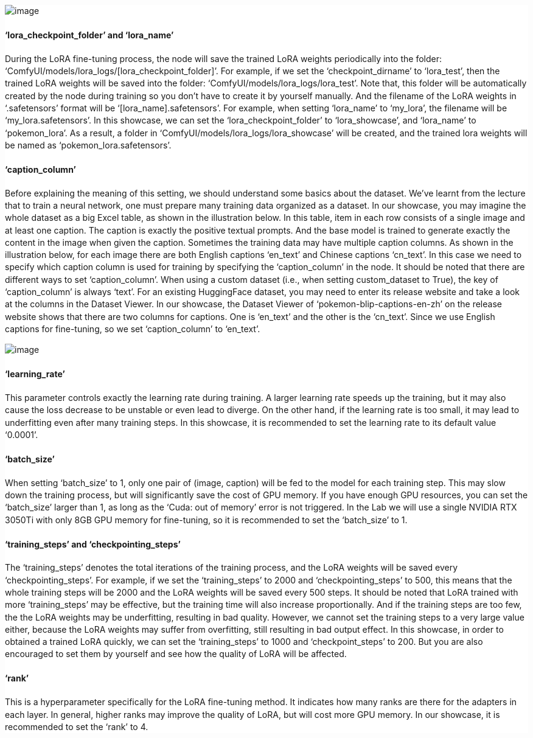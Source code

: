 ![image](https://github.com/user-attachments/assets/ac1e9cd3-1638-49fa-b717-3d50c14ee097)


#### ‘lora_checkpoint_folder’ and ‘lora_name’
During the LoRA fine-tuning process, the node will save the trained LoRA weights periodically into the folder: ‘ComfyUI/models/lora_logs/[lora_checkpoint_folder]’. For example, if we set the ‘checkpoint_dirname’ to ‘lora_test’, then the trained LoRA weights will be saved into the folder: ‘ComfyUI/models/lora_logs/lora_test’. Note that, this folder will be automatically created by the node during training so you don’t have to create it by yourself manually. And the filename of the LoRA weights in ‘.safetensors’ format will be ‘[lora_name].safetensors’. For example, when setting ‘lora_name’ to ‘my_lora’, the filename will be ‘my_lora.safetensors’.
In this showcase, we can set the ‘lora_checkpoint_folder’ to ‘lora_showcase’, and ‘lora_name’ to ‘pokemon_lora’. As a result, a folder in ‘ComfyUI/models/lora_logs/lora_showcase’ will be created, and the trained lora weights will be named as ‘pokemon_lora.safetensors’.
#### ‘caption_column’
Before explaining the meaning of this setting, we should understand some basics about the dataset. We’ve learnt from the lecture that to train a neural network, one must prepare many training data organized as a dataset. In our showcase, you may imagine the whole dataset as a big Excel table, as shown in the illustration below. In this table, item in each row consists of a single image and at least one caption. The caption is exactly the positive textual prompts. And the base model is trained to generate exactly the content in the image when given the caption. Sometimes the training data may have multiple caption columns. As shown in the illustration below, for each image there are both English captions ‘en_text’ and Chinese captions ‘cn_text’. In this case we need to specify which caption column is used for training by specifying the ‘caption_column’ in the node.
It should be noted that there are different ways to set ‘caption_column’. When using a custom dataset (i.e., when setting custom_dataset to True), the key of ‘caption_column’ is always ‘text’. For an existing HuggingFace dataset, you may need to enter its release website and take a look at the columns in the Dataset Viewer. In our showcase, the Dataset Viewer of ‘pokemon-blip-captions-en-zh’ on the release website shows that there are two columns for captions. One is ‘en_text’ and the other is the ‘cn_text’. Since we use English captions for fine-tuning, so we set ‘caption_column’ to ‘en_text’.

![image](https://github.com/user-attachments/assets/b0be349f-bb04-4ce3-98b6-ba9b4beb6570)


#### ‘learning_rate’
This parameter controls exactly the learning rate during training. A larger learning rate speeds up the training, but it may also cause the loss decrease to be unstable or even lead to diverge. On the other hand, if the learning rate is too small, it may lead to underfitting even after many training steps. In this showcase, it is recommended to set the learning rate to its default value ‘0.0001’.
#### ‘batch_size’
When setting ‘batch_size’ to 1, only one pair of (image, caption) will be fed to the model for each training step. This may slow down the training process, but will significantly save the cost of GPU memory. If you have enough GPU resources, you can set the ‘batch_size’ larger than 1, as long as the ‘Cuda: out of memory’ error is not triggered. In the Lab we will use a single NVIDIA RTX 3050Ti with only 8GB GPU memory for fine-tuning, so it is recommended to set the ‘batch_size’ to 1.
#### ‘training_steps’ and ‘checkpointing_steps’
The ‘training_steps’ denotes the total iterations of the training process, and the LoRA weights will be saved every ‘checkpointing_steps’. For example, if we set the ‘training_steps’ to 2000 and ‘checkpointing_steps’ to 500, this means that the whole training steps will be 2000 and the LoRA weights will be saved every 500 steps.
It should be noted that LoRA trained with more ‘training_steps’ may be effective, but the training time will also increase proportionally. And if the training steps are too few, the the LoRA weights may be underfitting, resulting in bad quality. However, we cannot set the training steps to a very large value either, because the LoRA weights may suffer from overfitting, still resulting in bad output effect. In this showcase, in order to obtained a trained LoRA quickly, we can set the ‘training_steps’ to 1000 and ‘checkpoint_steps’ to 200. But you are also encouraged to set them by yourself and see how the quality of LoRA will be affected.
#### ‘rank’
This is a hyperparameter specifically for the LoRA fine-tuning method. It indicates how many ranks are there for the adapters in each layer. In general, higher ranks may improve the quality of LoRA, but will cost more GPU memory. In our showcase, it is recommended to set the ‘rank’ to 4.